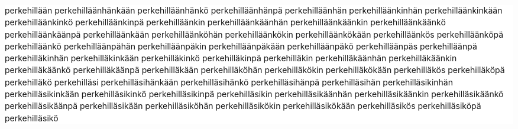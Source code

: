 perkehillään
perkehilläänhänkään
perkehilläänhänkö
perkehilläänhänpä
perkehilläänhän
perkehilläänkinhän
perkehilläänkinkään
perkehilläänkinkö
perkehilläänkinpä
perkehilläänkin
perkehilläänkäänhän
perkehilläänkäänkin
perkehilläänkäänkö
perkehilläänkäänpä
perkehilläänkään
perkehilläänköhän
perkehilläänkökin
perkehilläänkökään
perkehilläänkös
perkehilläänköpä
perkehilläänkö
perkehilläänpähän
perkehilläänpäkin
perkehilläänpäkään
perkehilläänpäkö
perkehilläänpäs
perkehilläänpä
perkehilläkinhän
perkehilläkinkään
perkehilläkinkö
perkehilläkinpä
perkehilläkin
perkehilläkäänhän
perkehilläkäänkin
perkehilläkäänkö
perkehilläkäänpä
perkehilläkään
perkehilläköhän
perkehilläkökin
perkehilläkökään
perkehilläkös
perkehilläköpä
perkehilläkö
perkehilläsi
perkehilläsihänkään
perkehilläsihänkö
perkehilläsihänpä
perkehilläsihän
perkehilläsikinhän
perkehilläsikinkään
perkehilläsikinkö
perkehilläsikinpä
perkehilläsikin
perkehilläsikäänhän
perkehilläsikäänkin
perkehilläsikäänkö
perkehilläsikäänpä
perkehilläsikään
perkehilläsiköhän
perkehilläsikökin
perkehilläsikökään
perkehilläsikös
perkehilläsiköpä
perkehilläsikö